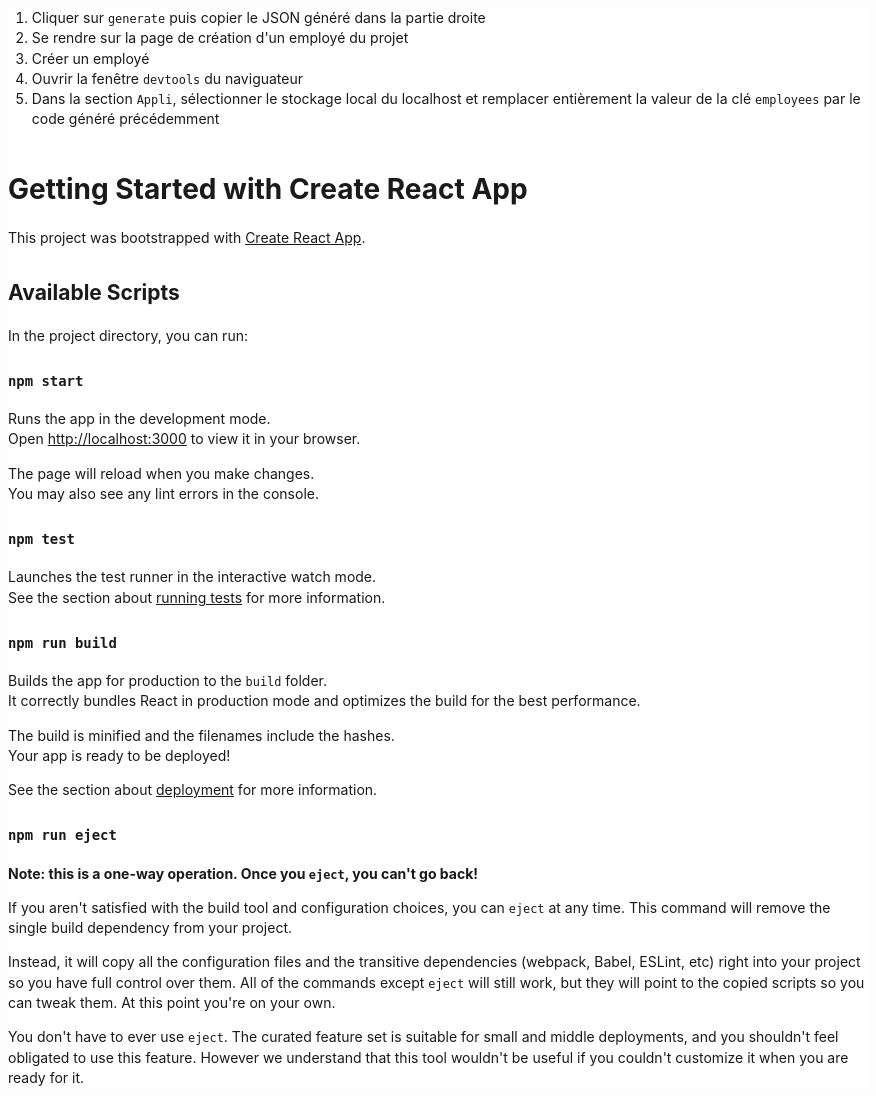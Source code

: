 1. Cliquer sur `generate` puis copier le JSON généré dans la partie droite
1. Se rendre sur la page de création d'un employé du projet
1. Créer un employé
1. Ouvrir la fenêtre `devtools` du naviguateur
1. Dans la section `Appli`, sélectionner le stockage local du localhost et remplacer entièrement la valeur de la clé `employees` par le code généré précédemment

# Getting Started with Create React App

This project was bootstrapped with [Create React App](https://github.com/facebook/create-react-app).

## Available Scripts

In the project directory, you can run:

### `npm start`

Runs the app in the development mode.\
Open [http://localhost:3000](http://localhost:3000) to view it in your browser.

The page will reload when you make changes.\
You may also see any lint errors in the console.

### `npm test`

Launches the test runner in the interactive watch mode.\
See the section about [running tests](https://facebook.github.io/create-react-app/docs/running-tests) for more information.

### `npm run build`

Builds the app for production to the `build` folder.\
It correctly bundles React in production mode and optimizes the build for the best performance.

The build is minified and the filenames include the hashes.\
Your app is ready to be deployed!

See the section about [deployment](https://facebook.github.io/create-react-app/docs/deployment) for more information.

### `npm run eject`

**Note: this is a one-way operation. Once you `eject`, you can't go back!**

If you aren't satisfied with the build tool and configuration choices, you can `eject` at any time. This command will remove the single build dependency from your project.

Instead, it will copy all the configuration files and the transitive dependencies (webpack, Babel, ESLint, etc) right into your project so you have full control over them. All of the commands except `eject` will still work, but they will point to the copied scripts so you can tweak them. At this point you're on your own.

You don't have to ever use `eject`. The curated feature set is suitable for small and middle deployments, and you shouldn't feel obligated to use this feature. However we understand that this tool wouldn't be useful if you couldn't customize it when you are ready for it.
